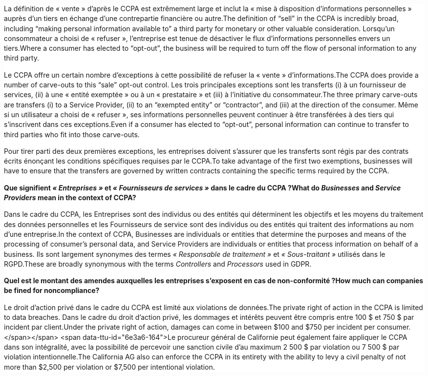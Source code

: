 <span data-ttu-id="6e3a6-152">La définition de « vente » d’après le CCPA est extrêmement large et inclut la « mise à disposition d’informations personnelles » auprès d’un tiers en échange d’une contrepartie financière ou autre.</span><span class="sxs-lookup"><span data-stu-id="6e3a6-152">The definition of “sell” in the CCPA is incredibly broad, including “making personal information available to” a third party for monetary or other valuable consideration.</span></span> <span data-ttu-id="6e3a6-153">Lorsqu’un consommateur a choisi de « refuser », l’entreprise est tenue de désactiver le flux d’informations personnelles envers un tiers.</span><span class="sxs-lookup"><span data-stu-id="6e3a6-153">Where a consumer has elected to “opt-out”, the business will be required to turn off the flow of personal information to any third party.</span></span>

<span data-ttu-id="6e3a6-154">Le CCPA offre un certain nombre d’exceptions à cette possibilité de refuser la « vente » d’informations.</span><span class="sxs-lookup"><span data-stu-id="6e3a6-154">The CCPA does provide a number of carve-outs to this “sale” opt-out control.</span></span> <span data-ttu-id="6e3a6-155">Les trois principales exceptions sont les transferts (i) à un fournisseur de services, (ii) à une « entité exemptée » ou à un « prestataire » et (iii) à l’initiative du consommateur.</span><span class="sxs-lookup"><span data-stu-id="6e3a6-155">The three primary carve-outs are transfers (i) to a Service Provider, (ii) to an “exempted entity” or “contractor”, and (iii) at the direction of the consumer.</span></span> <span data-ttu-id="6e3a6-156">Même si un utilisateur a choisi de « refuser », ses informations personnelles peuvent continuer à être transférées à des tiers qui s’inscrivent dans ces exceptions.</span><span class="sxs-lookup"><span data-stu-id="6e3a6-156">Even if a consumer has elected to “opt-out”, personal information can continue to transfer to third parties who fit into those carve-outs.</span></span>

<span data-ttu-id="6e3a6-157">Pour tirer parti des deux premières exceptions, les entreprises doivent s’assurer que les transferts sont régis par des contrats écrits énonçant les conditions spécifiques requises par le CCPA.</span><span class="sxs-lookup"><span data-stu-id="6e3a6-157">To take advantage of the first two exemptions, businesses will have to ensure that the transfers are governed by written contracts containing the specific terms required by the CCPA.</span></span>

<span data-ttu-id="6e3a6-158">**Que signifient *« Entreprises »* et *« Fournisseurs de services »* dans le cadre du CCPA ?**</span><span class="sxs-lookup"><span data-stu-id="6e3a6-158">**What do *Businesses* and *Service Providers* mean in the context of CCPA?**</span></span>

<span data-ttu-id="6e3a6-159">Dans le cadre du CCPA, les Entreprises sont des individus ou des entités qui déterminent les objectifs et les moyens du traitement des données personnelles et les Fournisseurs de service sont des individus ou des entités qui traitent des informations au nom d’une entreprise.</span><span class="sxs-lookup"><span data-stu-id="6e3a6-159">In the context of CCPA, Businesses are individuals or entities that determine the purposes and means of the processing of consumer’s personal data, and Service Providers are individuals or entities that process information on behalf of a business.</span></span> <span data-ttu-id="6e3a6-160">Ils sont largement synonymes des termes *« Responsable de traitement »* et *« Sous-traitant »* utilisés dans le RGPD.</span><span class="sxs-lookup"><span data-stu-id="6e3a6-160">These are broadly synonymous with the terms *Controllers* and *Processors* used in GDPR.</span></span>

<span data-ttu-id="6e3a6-161">**Quel est le montant des amendes auxquelles les entreprises s’exposent en cas de non-conformité ?**</span><span class="sxs-lookup"><span data-stu-id="6e3a6-161">**How much can companies be fined for noncompliance?**</span></span>

<span data-ttu-id="6e3a6-162">Le droit d’action privé dans le cadre du CCPA est limité aux violations de données.</span><span class="sxs-lookup"><span data-stu-id="6e3a6-162">The private right of action in the CCPA is limited to data breaches.</span></span> <span data-ttu-id="6e3a6-163">Dans le cadre du droit d’action privé, les dommages et intérêts peuvent être compris entre 100 $ et 750 $ par incident par client.</span><span class="sxs-lookup"><span data-stu-id="6e3a6-163">Under the private right of action, damages can come in between $100 and $750 per incident per consumer.</span></span> <span data-ttu-id="6e3a6-164">Le procureur général de Californie peut également faire appliquer le CCPA dans son intégralité, avec la possibilité de percevoir une sanction civile d’au maximum 2 500 $ par violation ou 7 500 $ par violation intentionnelle.</span><span class="sxs-lookup"><span data-stu-id="6e3a6-164">The California AG also can enforce the CCPA in its entirety with the ability to levy a civil penalty of not more than $2,500 per violation or $7,500 per intentional violation.</span></span>
